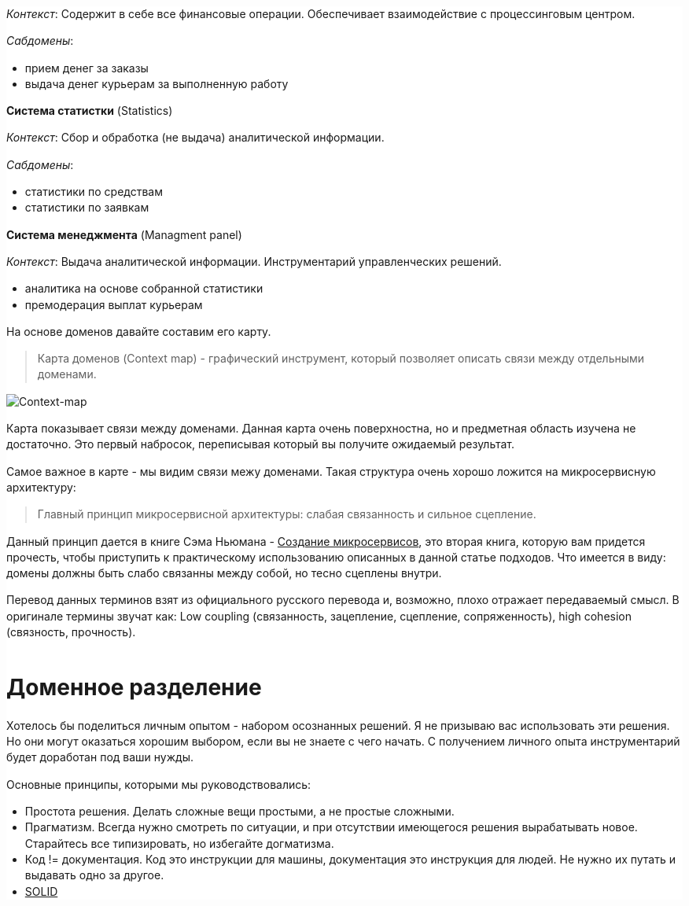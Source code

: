 _Контекст_: Содержит в себе все финансовые операции. Обеспечивает взаимодействие с процессинговым центром.

_Сабдомены_:
- прием денег за заказы
- выдача денег курьерам за выполненную работу

__Система статистки__ (Statistics)

_Контекст_: Сбор и обработка (не выдача) аналитической информации.

_Сабдомены_: 
- статистики по средствам
- статистики по заявкам

__Система менеджмента__ (Managment panel)

_Контекст_: Выдача аналитической информации. Инструментарий управленческих решений.

- аналитика на основе собранной статистики
- премодерация выплат курьерам 

На основе доменов давайте составим его карту. 

> Карта доменов (Context map) - графический инструмент, который позволяет описать связи между отдельными доменами.

![Context-map](../_imgs/tourtle_context_map.png )

Карта показывает связи между доменами. Данная карта очень поверхностна, но и предметная область изучена не достаточно. Это первый набросок, переписывая который вы получите ожидаемый результат. 

Самое важное в карте - мы видим связи межу доменами. Такая структура очень хорошо ложится на микросервисную архитектуру:

> Главный принцип микросервисной архитектуры: слабая связанность и сильное сцепление.

Данный принцип дается в книге Сэма Ньюмана - [Создание микросервисов](http://shop.oreilly.com/product/0636920033158.do), это вторая книга, которую вам придется прочесть, чтобы приступить к практическому использованию описанных в данной статье подходов. Что имеется в виду: домены должны быть слабо связанны между собой, но тесно сцеплены внутри. 

Перевод данных терминов взят из официального русского перевода и, возможно, плохо отражает передаваемый смысл. В оригинале термины звучат как: Low coupling (связанность, зацепление, сцепление, сопряженность), high cohesion (связность, прочность).

# Доменное разделение

Хотелось бы поделиться личным опытом - набором осознанных решений. Я не призываю вас использовать эти решения. Но они могут оказаться хорошим выбором, если вы не знаете с чего начать. С получением личного опыта инструментарий будет доработан под ваши нужды.

Основные принципы, которыми мы руководствовались:

- Простота решения. Делать сложные вещи простыми, а не простые сложными.
- Прагматизм. Всегда нужно смотреть по ситуации, и при отсутствии имеющегося решения вырабатывать новое.  Старайтесь все типизировать, но избегайте догматизма.
- Код != документация. Код это инструкции для машины, документация это инструкция для людей. Не нужно их путать и выдавать одно за другое.
- [SOLID](https://subvisual.co/blog/posts/19-solid-principles-in-ruby/)
